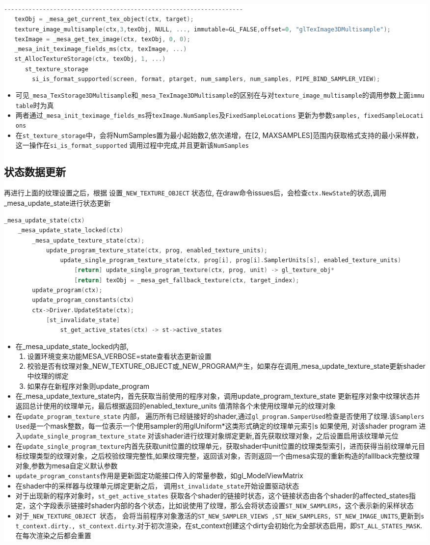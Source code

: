 ```c
--------------------------------------------------------------------
   texObj = _mesa_get_current_tex_object(ctx, target);
   texture_image_multisample(ctx,3,texObj, NULL, ..., immutable=GL_FALSE,offset=0, "glTexImage3DMultisample");
   texImage = _mesa_get_tex_image(ctx, texObj, 0, 0);
   _mesa_init_teximage_fields_ms(ctx, texImage, ...)
   st_AllocTextureStorage(ctx, texObj, 1, ...)
      st_texture_storage
        si_is_format_supported(screen, format, ptarget, num_samplers, num_samples, PIPE_BIND_SAMPLER_VIEW);  

```

* 可见`_mesa_TexStorage3DMultisample`和`_mesa_TexImage3DMultisample`的区别在与对`texture_image_multisample`的调用参数上面`immutable`时为真
* 两者通过`_mesa_init_teximage_fields_ms`将`texImage.NumSamples`及`FixedSampleLocations` 更新为参数`samples, fixedSampleLocations`
* 在`st_texture_storage`中，会将NumSamples置为最小起始数2,依次递增，在[2, MAXSAMPLES]范围内获取格式支持的最小采样数，这一操作在`si_is_format_supported` 调用过程中完成,并且更新该`NumSamples`



## 状态数据更新

再进行上面的纹理设置之后，根据 设置`_NEW_TEXTURE_OBJECT` 状态位, 在draw命令issues后，会检查`ctx.NewState`的状态,调用_mesa_update_state进行状态更新

```c
_mesa_update_state(ctx)
    _mesa_update_state_locked(ctx)
        _mesa_update_texture_state(ctx);
            update_program_texture_state(ctx, prog, enabled_texture_units);
                update_single_program_texture_state(ctx, prog[i], prog[i].SamplerUnits[s], enabled_texture_units)
                    [return] update_single_program_texture(ctx, prog, unit) -> gl_texture_obj*
                    [return] texObj = _mesa_get_fallback_texture(ctx, target_index);
        update_program(ctx);
        update_program_constants(ctx)
        ctx->Driver.UpdateState(ctx);
            [st_invalidate_state]
                st_get_active_states(ctx) -> st->active_states
```

* 在_mesa_update_state_locked内部, 
    1. 设置环境变来功能MESA_VERBOSE=state查看状态更新设置
    2. 校验是否有纹理对象_NEW_TEXTURE_OBJECT或_NEW_PROGRAM产生，如果存在调用_mesa_update_texture_state更新shader中纹理的绑定
    3. 如果存在新程序对象则update_program
* 在_mesa_update_texture_state内，首先获取当前使用的程序对象，调用update_program_texture_state 更新程序对象中纹理状态并返回总计使用的纹理单元，最后根据返回的enabled_texture_units 值清除各个未使用纹理单元的纹理对象
* 在`update_program_texture_state` 内部， 遍历所有已经链接好的shader,通过`gl_program.SamperUsed`检查是否使用了纹理.该`SamplersUsed`是一个mask整数，每一位表示一个使用sampler的用glUniform*这类形式确定的纹理单元索引s
 如果使用, 对该shader program 进入`update_single_program_texture_state` 对该shader进行纹理对象绑定更新,首先获取纹理对象，之后设置启用该纹理单元位
* 在`update_single_program_texture`内首先获取unit位置的纹理单元，获取shader中unit位置的纹理类型索引，进而获得当前纹理单元目标纹理类型的纹理对象，之后校验纹理完整性,如果纹理完整，返回该对象，否则返回一个由mesa实现的重新构造的falllback完整纹理对象,参数为mesa自定义默认参数
*  `update_program_constants`作用是更新固定功能接口传入的常量参数，如gl_ModelViewMatrix
* 在shader中的采样器与纹理单元绑定更新之后， 调用`st_invalidate_state`开始设置驱动状态
* 对于出现新的程序对象时，`st_get_active_states` 获取各个shader的链接时状态，这个链接状态由各个shader的affected_states指定，这个字段表示链接时shader内部的各个状态，比如说使用了纹理，那么会将状态设置`ST_NEW_SAMPLERS`，这个表示新的采样状态
* 对于`_NEW_TEXTURE_OBJECT `状态， 会将当前程序对象激活的`ST_NEW_SAMPLER_VIEWS ,ST_NEW_SAMPLERS, ST_NEW_IMAGE_UNITS`,更新到`st_context.dirty., st_context.dirty`.对于初次渲染，在st_context创建这个dirty会初始化为全部状态启用，即`ST_ALL_STATES_MASK`.在每次渲染之后都会重置
